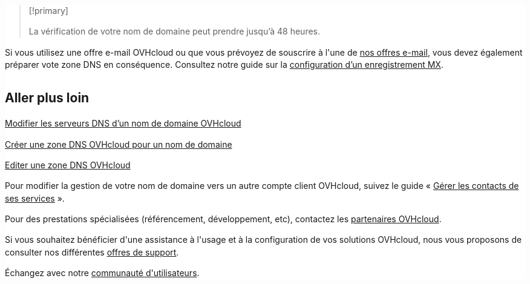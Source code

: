 > [!primary]
>
> La vérification de votre nom de domaine peut prendre jusqu’à 48 heures.

Si vous utilisez une offre e-mail OVHcloud ou que vous prévoyez de souscrire à l'une de [nos offres e-mail](/links/web/emails), vous devez également préparer vote zone DNS en conséquence. Consultez notre guide sur la [configuration d’un enregistrement MX](/pages/web_cloud/domains/dns_zone_mx).

## Aller plus loin <a name="go-further"></a>

[Modifier les serveurs DNS d’un nom de domaine OVHcloud](/pages/web_cloud/domains/dns_server_general_information)

[Créer une zone DNS OVHcloud pour un nom de domaine](/pages/web_cloud/domains/dns_zone_create)

[Editer une zone DNS OVHcloud](/pages/web_cloud/domains/dns_zone_edit)

Pour modifier la gestion de votre nom de domaine vers un autre compte client OVHcloud, suivez le guide « [Gérer les contacts de ses services](/pages/account_and_service_management/account_information/managing_contacts) ».

Pour des prestations spécialisées (référencement, développement, etc), contactez les [partenaires OVHcloud](/links/partner).

Si vous souhaitez bénéficier d'une assistance à l'usage et à la configuration de vos solutions OVHcloud, nous vous proposons de consulter nos différentes [offres de support](/links/support).

Échangez avec notre [communauté d'utilisateurs](/links/community).
